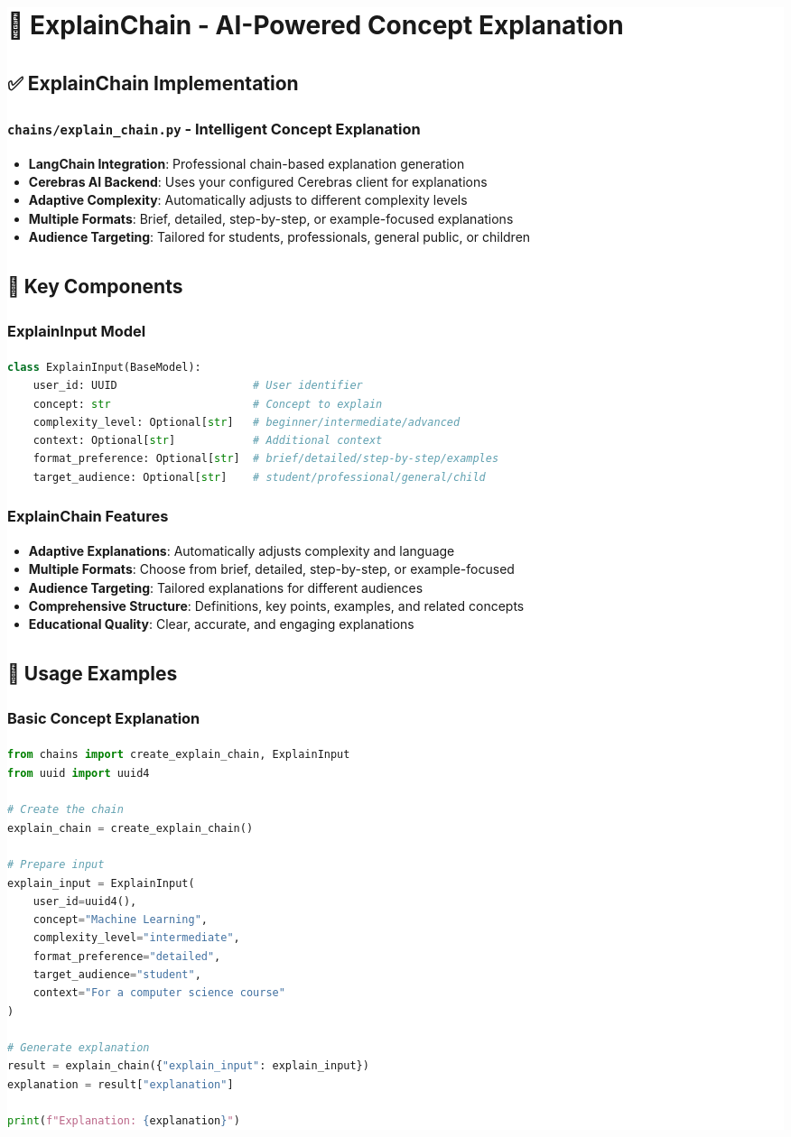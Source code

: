 # 🧠 ExplainChain - AI-Powered Concept Explanation

## ✅ ExplainChain Implementation

### `chains/explain_chain.py` - Intelligent Concept Explanation

- **LangChain Integration**: Professional chain-based explanation generation
- **Cerebras AI Backend**: Uses your configured Cerebras client for explanations
- **Adaptive Complexity**: Automatically adjusts to different complexity levels
- **Multiple Formats**: Brief, detailed, step-by-step, or example-focused explanations
- **Audience Targeting**: Tailored for students, professionals, general public, or children

## 🔧 Key Components

### ExplainInput Model

```python
class ExplainInput(BaseModel):
    user_id: UUID                     # User identifier
    concept: str                      # Concept to explain
    complexity_level: Optional[str]   # beginner/intermediate/advanced
    context: Optional[str]            # Additional context
    format_preference: Optional[str]  # brief/detailed/step-by-step/examples
    target_audience: Optional[str]    # student/professional/general/child
```

### ExplainChain Features

- **Adaptive Explanations**: Automatically adjusts complexity and language
- **Multiple Formats**: Choose from brief, detailed, step-by-step, or example-focused
- **Audience Targeting**: Tailored explanations for different audiences
- **Comprehensive Structure**: Definitions, key points, examples, and related concepts
- **Educational Quality**: Clear, accurate, and engaging explanations

## 🚀 Usage Examples

### Basic Concept Explanation

```python
from chains import create_explain_chain, ExplainInput
from uuid import uuid4

# Create the chain
explain_chain = create_explain_chain()

# Prepare input
explain_input = ExplainInput(
    user_id=uuid4(),
    concept="Machine Learning",
    complexity_level="intermediate",
    format_preference="detailed",
    target_audience="student",
    context="For a computer science course"
)

# Generate explanation
result = explain_chain({"explain_input": explain_input})
explanation = result["explanation"]

print(f"Explanation: {explanation}")
```